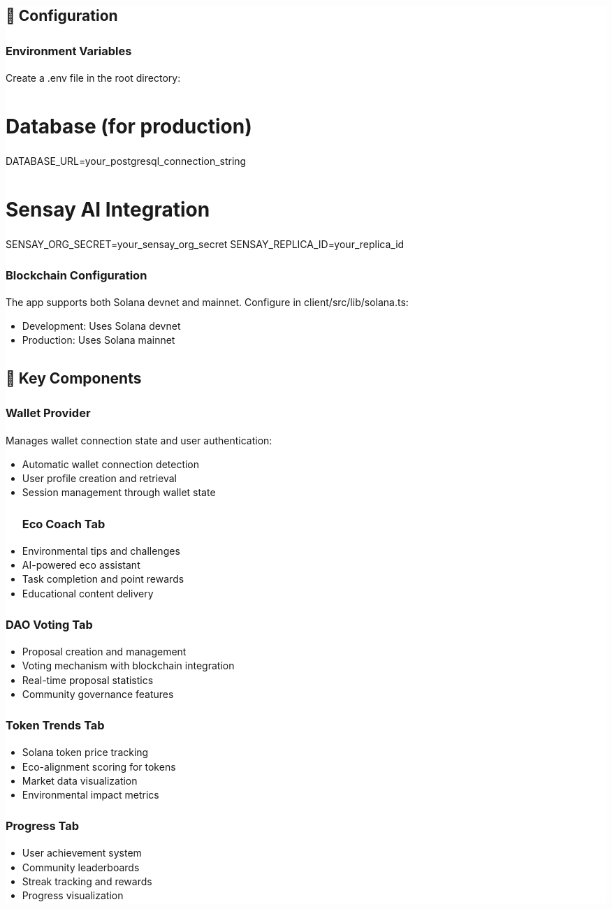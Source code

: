 
## 🔧 Configuration

### Environment Variables
Create a .env file in the root directory:

# Database (for production)
DATABASE_URL=your_postgresql_connection_string

# Sensay AI Integration
SENSAY_ORG_SECRET=your_sensay_org_secret
SENSAY_REPLICA_ID=your_replica_id
### Blockchain Configuration
The app supports both Solana devnet and mainnet. Configure in client/src/lib/solana.ts:

- Development: Uses Solana devnet
- Production: Uses Solana mainnet

## 📱 Key Components

### Wallet Provider
Manages wallet connection state and user authentication:
- Automatic wallet connection detection
- User profile creation and retrieval
- Session management through wallet state
  ### Eco Coach Tab
- Environmental tips and challenges
- AI-powered eco assistant
- Task completion and point rewards
- Educational content delivery

### DAO Voting Tab
- Proposal creation and management
- Voting mechanism with blockchain integration
- Real-time proposal statistics
- Community governance features

### Token Trends Tab
- Solana token price tracking
- Eco-alignment scoring for tokens
- Market data visualization
- Environmental impact metrics

### Progress Tab
- User achievement system
- Community leaderboards
- Streak tracking and rewards
- Progress visualization

